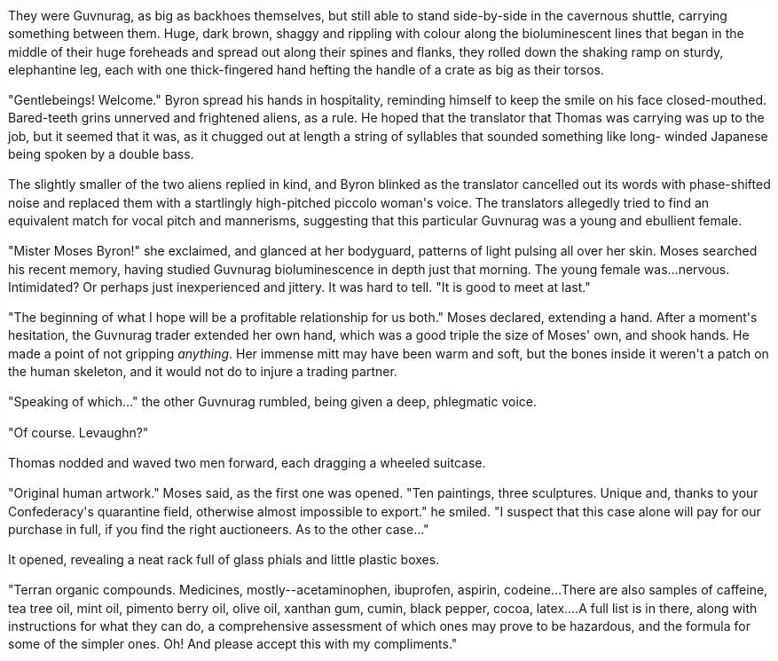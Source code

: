 They were Guvnurag, as big as backhoes themselves, but still able to stand
side-by-side in the cavernous shuttle, carrying something between them. Huge,
dark brown, shaggy and rippling with colour along the bioluminescent lines
that began in the middle of their huge foreheads and spread out along their
spines and flanks, they rolled down the shaking ramp on sturdy, elephantine
leg, each with one thick-fingered hand hefting the handle of a crate as big as
their torsos.

"Gentlebeings! Welcome." Byron spread his hands in hospitality, reminding
himself to keep the smile on his face closed-mouthed. Bared-teeth grins
unnerved and frightened aliens, as a rule. He hoped that the translator that
Thomas was carrying was up to the job, but it seemed that it was, as it
chugged out at length a string of syllables that sounded something like long-
winded Japanese being spoken by a double bass.

The slightly smaller of the two aliens replied in kind, and Byron blinked as
the translator cancelled out its words with phase-shifted noise and replaced
them with a startlingly high-pitched piccolo woman's voice. The translators
allegedly tried to find an equivalent match for vocal pitch and mannerisms,
suggesting that this particular Guvnurag was a young and ebullient female.

"Mister Moses Byron!" she exclaimed, and glanced at her bodyguard, patterns of
light pulsing all over her skin. Moses searched his recent memory, having
studied Guvnurag bioluminescence in depth just that morning. The young female
was…nervous. Intimidated? Or perhaps just inexperienced and jittery. It was
hard to tell. "It is good to meet at last."

"The beginning of what I hope will be a profitable relationship for us both."
Moses declared, extending a hand. After a moment's hesitation, the Guvnurag
trader extended her own hand, which was a good triple the size of Moses' own,
and shook hands. He made a point of not gripping _anything_. Her immense mitt
may have been warm and soft, but the bones inside it weren't a patch on the
human skeleton, and it would not do to injure a trading partner.

"Speaking of which…" the other Guvnurag rumbled, being given a deep,
phlegmatic voice.

"Of course. Levaughn?"

Thomas nodded and waved two men forward, each dragging a wheeled suitcase.

"Original human artwork." Moses said, as the first one was opened. "Ten
paintings, three sculptures. Unique and, thanks to your Confederacy's
quarantine field, otherwise almost impossible to export." he smiled. "I
suspect that this case alone will pay for our purchase in full, if you find
the right auctioneers. As to the other case…"

It opened, revealing a neat rack full of glass phials and little plastic
boxes.

"Terran organic compounds. Medicines, mostly--acetaminophen, ibuprofen,
aspirin, codeine…There are also samples of caffeine, tea tree oil, mint oil,
pimento berry oil, olive oil, xanthan gum, cumin, black pepper, cocoa,
latex.…A full list is in there, along with instructions for what they can do,
a comprehensive assessment of which ones may prove to be hazardous, and the
formula for some of the simpler ones. Oh! And please accept this with my
compliments."
